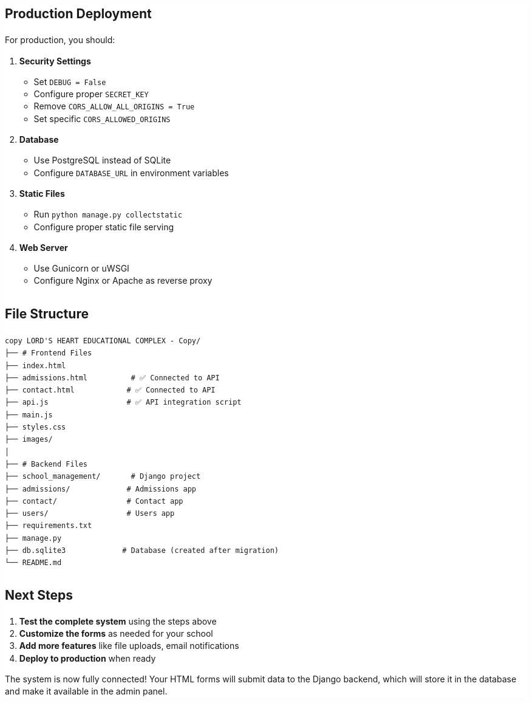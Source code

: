 ## Production Deployment

For production, you should:

1. **Security Settings**
   - Set `DEBUG = False`
   - Configure proper `SECRET_KEY`
   - Remove `CORS_ALLOW_ALL_ORIGINS = True`
   - Set specific `CORS_ALLOWED_ORIGINS`

2. **Database**
   - Use PostgreSQL instead of SQLite
   - Configure `DATABASE_URL` in environment variables

3. **Static Files**
   - Run `python manage.py collectstatic`
   - Configure proper static file serving

4. **Web Server**
   - Use Gunicorn or uWSGI
   - Configure Nginx or Apache as reverse proxy

## File Structure
```
copy LORD'S HEART EDUCATIONAL COMPLEX - Copy/
├── # Frontend Files
├── index.html
├── admissions.html          # ✅ Connected to API
├── contact.html            # ✅ Connected to API
├── api.js                  # ✅ API integration script
├── main.js
├── styles.css
├── images/
│
├── # Backend Files
├── school_management/       # Django project
├── admissions/             # Admissions app
├── contact/                # Contact app
├── users/                  # Users app
├── requirements.txt
├── manage.py
├── db.sqlite3             # Database (created after migration)
└── README.md
```

## Next Steps

1. **Test the complete system** using the steps above
2. **Customize the forms** as needed for your school
3. **Add more features** like file uploads, email notifications
4. **Deploy to production** when ready

The system is now fully connected! Your HTML forms will submit data to the Django backend, which will store it in the database and make it available in the admin panel.
